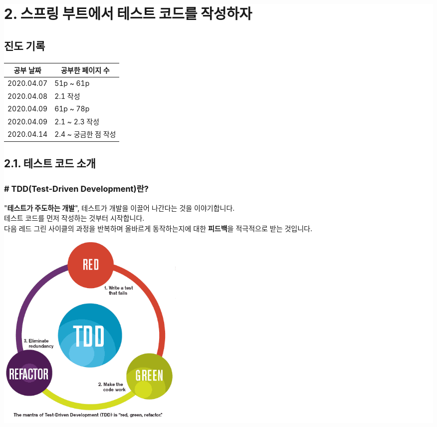 # 2. 스프링 부트에서 테스트 코드를 작성하자

## 진도 기록

|공부 날짜|공부한 페이지 수|
|---|---|
|2020.04.07|51p ~ 61p|
|2020.04.08|2.1 작성|
|2020.04.09|61p ~ 78p|
|2020.04.09|2.1 ~ 2.3 작성|
|2020.04.14|2.4 ~ 궁금한 점 작성|

## 2.1. 테스트 코드 소개

### # TDD(Test-Driven Development)란?

"**테스트가 주도하는 개발**", 테스트가 개발을 이끌어 나간다는 것을 이야기합니다. <br>
테스트 코드를 먼저 작성하는 것부터 시작합니다. <br>
다음 레드 그린 사이클의 과정을 반복하며 올바르게 동작하는지에 대한 **피드백**을 적극적으로 받는 것입니다.

<img src="../images/rgcycle.jpg" width="40%" height="40%" alt="레드그린사이클">
